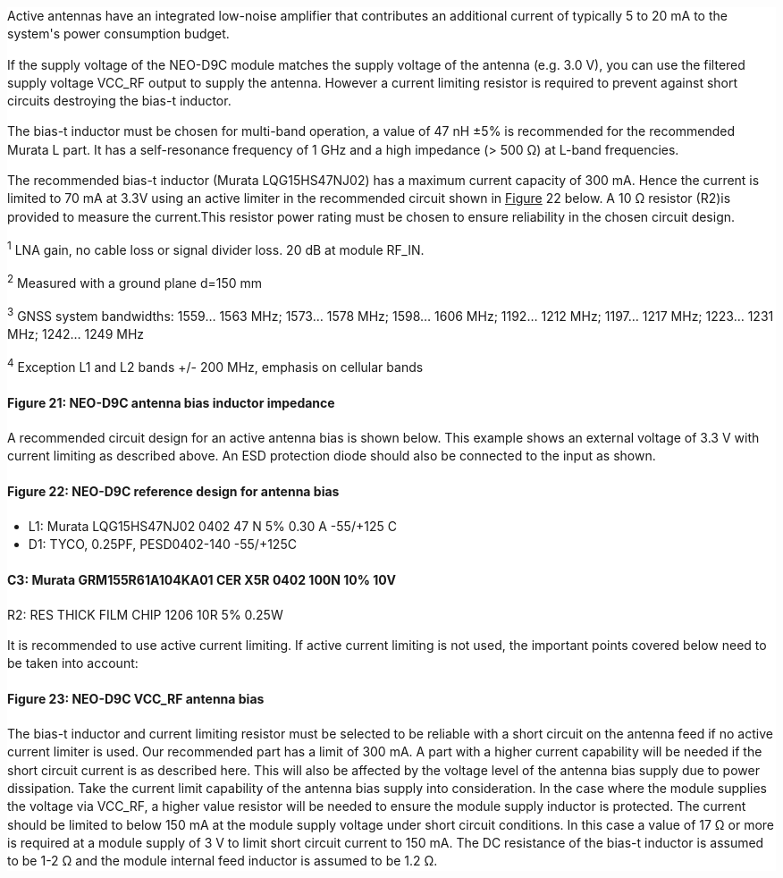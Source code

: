 Active antennas have an integrated low-noise amplifier that contributes an additional current of typically 5 to 20 mA to the system's power consumption budget.

If the supply voltage of the NEO-D9C module matches the supply voltage of the antenna (e.g. 3.0 V), you can use the filtered supply voltage VCC\_RF output to supply the antenna. However a current limiting resistor is required to prevent against short circuits destroying the bias-t inductor.

The bias-t inductor must be chosen for multi-band operation, a value of 47 nH ±5% is recommended for the recommended Murata L part. It has a self-resonance frequency of 1 GHz and a high impedance (> 500 Ω) at L-band frequencies.

The recommended bias-t inductor (Murata LQG15HS47NJ02) has a maximum current capacity of 300 mA. Hence the current is limited to 70 mA at 3.3V using an active limiter in the recommended circuit shown in [Figure](#page-27-0) 22 below. A 10 Ω resistor (R2)is provided to measure the current.This resistor power rating must be chosen to ensure reliability in the chosen circuit design.

<span id="page-26-1"></span><sup>1</sup> LNA gain, no cable loss or signal divider loss. 20 dB at module RF\_IN.

<span id="page-26-2"></span><sup>2</sup> Measured with a ground plane d=150 mm

<span id="page-26-3"></span><sup>3</sup> GNSS system bandwidths: 1559… 1563 MHz; 1573… 1578 MHz; 1598… 1606 MHz; 1192… 1212 MHz; 1197… 1217 MHz; 1223… 1231 MHz; 1242… 1249 MHz

<span id="page-26-4"></span><sup>4</sup> Exception L1 and L2 bands +/- 200 MHz, emphasis on cellular bands





#### **Figure 21: NEO-D9C antenna bias inductor impedance**

A recommended circuit design for an active antenna bias is shown below. This example shows an external voltage of 3.3 V with current limiting as described above. An ESD protection diode should also be connected to the input as shown.

<span id="page-27-0"></span>

#### **Figure 22: NEO-D9C reference design for antenna bias**

- L1: Murata LQG15HS47NJ02 0402 47 N 5% 0.30 A -55/+125 C
- D1: TYCO, 0.25PF, PESD0402-140 -55/+125C

#### C3: Murata GRM155R61A104KA01 CER X5R 0402 100N 10% 10V

R2: RES THICK FILM CHIP 1206 10R 5% 0.25W



It is recommended to use active current limiting. If active current limiting is not used, the important points covered below need to be taken into account:



#### **Figure 23: NEO-D9C VCC\_RF antenna bias**

The bias-t inductor and current limiting resistor must be selected to be reliable with a short circuit on the antenna feed if no active current limiter is used. Our recommended part has a limit of 300 mA. A part with a higher current capability will be needed if the short circuit current is as described here. This will also be affected by the voltage level of the antenna bias supply due to power dissipation. Take the current limit capability of the antenna bias supply into consideration. In the case where the module supplies the voltage via VCC\_RF, a higher value resistor will be needed to ensure the module supply inductor is protected. The current should be limited to below 150 mA at the module supply voltage under short circuit conditions. In this case a value of 17 Ω or more is required at a module supply of 3 V to limit short circuit current to 150 mA. The DC resistance of the bias-t inductor is assumed to be 1-2 Ω and the module internal feed inductor is assumed to be 1.2 Ω.
